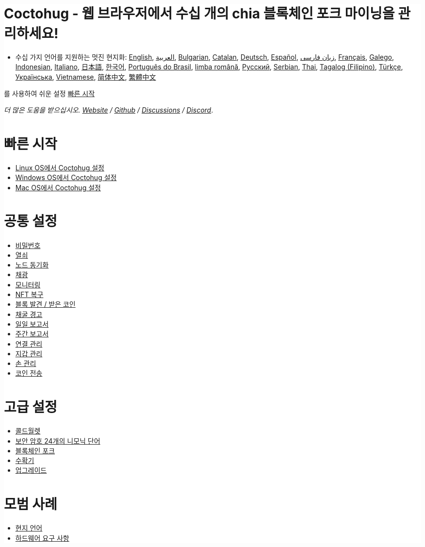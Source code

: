# Coctohug - 웹 브라우저에서 수십 개의 chia 블록체인 포크 마이닝을 관리하세요!
- 수십 가지 언어를 지원하는 멋진 현지화: [English](./wiki_en.md), [العربية](./wiki_ar.md), [Bulgarian](./wiki_bg.md), [Catalan](./wiki_ca.md), [Deutsch](./wiki_de.md), [Español](./wiki_es.md), [زبان فارسی](./wiki_fa.md), [Français](./wiki_fr.md), [Galego](./wiki_gl.md), [Indonesian](./wiki_id.md), [Italiano](./wiki_it.md), [日本語](./wiki_ja.md), [한국어](./wiki_ko.md), [Português do Brasil](./wiki_pt.md), [limba română](./wiki_ro.md), [Русский](./wiki_ru.md), [Serbian](./wiki_sr.md), [Thai](./wiki_th.md), [Tagalog (Filipino)](./wiki_tl.md), [Türkçe](./wiki_tr.md), [Українська](./wiki_uk.md), [Vietnamese](./wiki_vi.md), [简体中文](./wiki_zh-CN.md), [繁體中文](./wiki_zh-TW.md)

를 사용하여 쉬운 설정 [빠른 시작](https://www.coctohug.xyz/)

*더 많은 도움을 받으십시오. [Website](https://www.coctohug.xyz/) / [Github](https://github.com/raingggg/coctohug) / [Discussions](https://github.com/raingggg/coctohug/discussions) / [Discord](https://discord.com/invite/RcVpCw3ef7)*.

# 빠른 시작
  - [Linux OS에서 Coctohug 설정](#cch-linux)
  - [Windows OS에서 Coctohug 설정](#cch-windows)
  - [Mac OS에서 Coctohug 설정](#cch-macOS)
  

# 공통 설정
  - [비밀번호](#cch-password)
  - [열쇠](#cch-keys)
  - [노드 동기화](#cch-node_sync)
  - [채광](#cch-farming)
  - [모니터링](#cch-monitoring)
  - [NFT 복구](#cch-nft_recovery)
  - [블록 발견 / 받은 코인](#cch-blocks_found)
  - [채굴 경고](#cch-farming_warnings)
  - [일일 보고서](#cch-daily_report)
  - [주간 보고서](#cch-weekly_report)
  - [연결 관리](#cch-connections_management)
  - [지갑 관리](#cch-wallets_management)
  - [손 관리](#cch-hands_management)
  - [코인 전송](#cch-transfer_coins)


# 고급 설정
  - [콜드월렛](#cch-cold_wallet)
  - [보안 암호 24개의 니모닉 단어](#cch-secure_passphrase)
  - [블록체인 포크](#cch-forks)
  - [수확기](#cch-harvester)
  - [업그레이드](#cch-upgrade)

# 모범 사례
  - [현지 언어](#cch-local_language)
  - [하드웨어 요구 사항](#cch-hardware_requirements)

